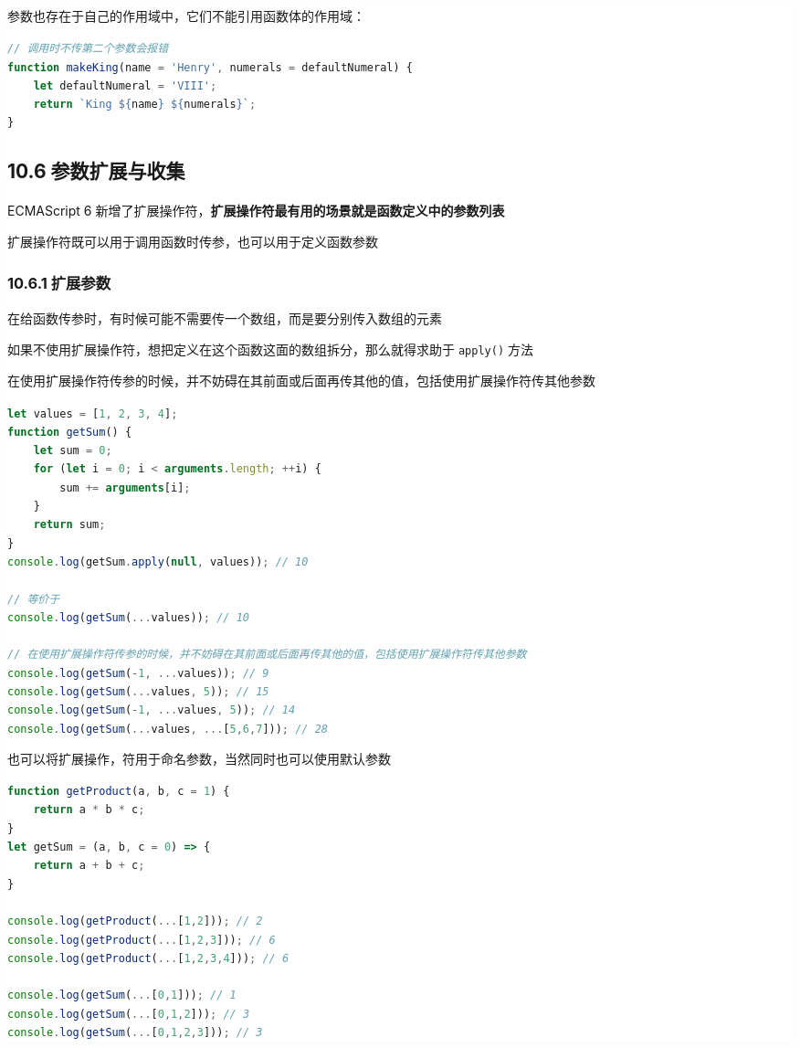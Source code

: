 参数也存在于自己的作用域中，它们不能引用函数体的作用域：

```js
// 调用时不传第二个参数会报错
function makeKing(name = 'Henry', numerals = defaultNumeral) { 
    let defaultNumeral = 'VIII'; 
    return `King ${name} ${numerals}`; 
}
```

## 10.6 参数扩展与收集

ECMAScript 6 新增了扩展操作符，**扩展操作符最有用的场景就是函数定义中的参数列表**

扩展操作符既可以用于调用函数时传参，也可以用于定义函数参数

### 10.6.1 扩展参数

在给函数传参时，有时候可能不需要传一个数组，而是要分别传入数组的元素

如果不使用扩展操作符，想把定义在这个函数这面的数组拆分，那么就得求助于 `apply()` 方法

在使用扩展操作符传参的时候，并不妨碍在其前面或后面再传其他的值，包括使用扩展操作符传其他参数

```js
let values = [1, 2, 3, 4];
function getSum() {
    let sum = 0;
    for (let i = 0; i < arguments.length; ++i) {
        sum += arguments[i];
    }
    return sum;
}
console.log(getSum.apply(null, values)); // 10

// 等价于
console.log(getSum(...values)); // 10

// 在使用扩展操作符传参的时候，并不妨碍在其前面或后面再传其他的值，包括使用扩展操作符传其他参数
console.log(getSum(-1, ...values)); // 9
console.log(getSum(...values, 5)); // 15
console.log(getSum(-1, ...values, 5)); // 14
console.log(getSum(...values, ...[5,6,7])); // 28
```

也可以将扩展操作，符用于命名参数，当然同时也可以使用默认参数

```js
function getProduct(a, b, c = 1) { 
 	return a * b * c; 
} 
let getSum = (a, b, c = 0) => { 
 	return a + b + c; 
} 

console.log(getProduct(...[1,2])); // 2 
console.log(getProduct(...[1,2,3])); // 6 
console.log(getProduct(...[1,2,3,4])); // 6 

console.log(getSum(...[0,1])); // 1 
console.log(getSum(...[0,1,2])); // 3 
console.log(getSum(...[0,1,2,3])); // 3
```
